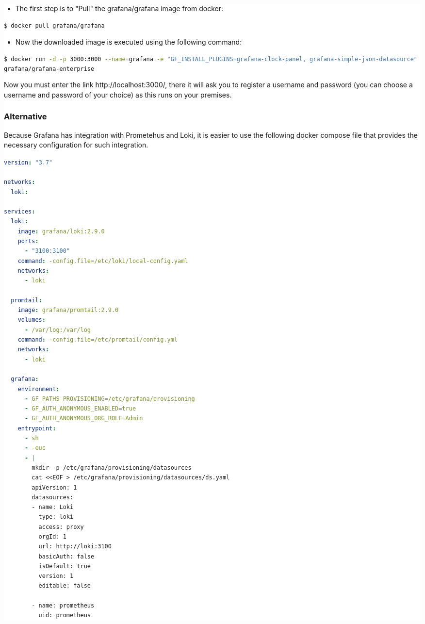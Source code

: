 - The first step is to "Pull" the grafana/grafana image from docker:
```sh
$ docker pull grafana/grafana
```

- Now the downloaded image is executed using the following command:
``` sh
$ docker run -d -p 3000:3000 --name=grafana -e "GF_INSTALL_PLUGINS=grafana-clock-panel, grafana-simple-json-datasource" grafana/grafana-enterprise
```
Now you must enter the link http://localhost:3000/, there it will ask you to register a username and password (you can choose a username and password of your choice) as this runs on your premises.

### Alternative
Because Grafana has integration with Prometehus and Loki, it is easier to use the following docker compose file that provides the necessary configuration for such integration.

```yml
version: "3.7"

networks:
  loki:

services:
  loki:
    image: grafana/loki:2.9.0
    ports:
      - "3100:3100"
    command: -config.file=/etc/loki/local-config.yaml
    networks:
      - loki

  promtail:
    image: grafana/promtail:2.9.0
    volumes:
      - /var/log:/var/log
    command: -config.file=/etc/promtail/config.yml
    networks:
      - loki

  grafana:
    environment:
      - GF_PATHS_PROVISIONING=/etc/grafana/provisioning
      - GF_AUTH_ANONYMOUS_ENABLED=true
      - GF_AUTH_ANONYMOUS_ORG_ROLE=Admin
    entrypoint:
      - sh
      - -euc
      - |
        mkdir -p /etc/grafana/provisioning/datasources
        cat <<EOF > /etc/grafana/provisioning/datasources/ds.yaml
        apiVersion: 1
        datasources:
        - name: Loki
          type: loki
          access: proxy
          orgId: 1
          url: http://loki:3100
          basicAuth: false
          isDefault: true
          version: 1
          editable: false
        
        - name: prometheus
          uid: prometheus
```